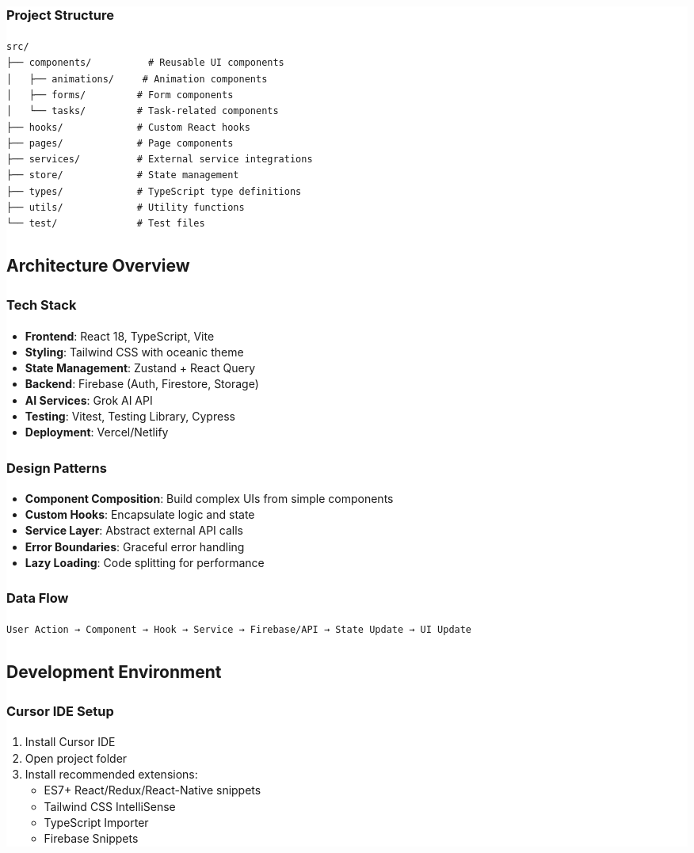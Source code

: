 ### Project Structure
```
src/
├── components/          # Reusable UI components
│   ├── animations/     # Animation components
│   ├── forms/         # Form components
│   └── tasks/         # Task-related components
├── hooks/             # Custom React hooks
├── pages/             # Page components
├── services/          # External service integrations
├── store/             # State management
├── types/             # TypeScript type definitions
├── utils/             # Utility functions
└── test/              # Test files
```

## Architecture Overview

### Tech Stack
- **Frontend**: React 18, TypeScript, Vite
- **Styling**: Tailwind CSS with oceanic theme
- **State Management**: Zustand + React Query
- **Backend**: Firebase (Auth, Firestore, Storage)
- **AI Services**: Grok AI API
- **Testing**: Vitest, Testing Library, Cypress
- **Deployment**: Vercel/Netlify

### Design Patterns
- **Component Composition**: Build complex UIs from simple components
- **Custom Hooks**: Encapsulate logic and state
- **Service Layer**: Abstract external API calls
- **Error Boundaries**: Graceful error handling
- **Lazy Loading**: Code splitting for performance

### Data Flow
```
User Action → Component → Hook → Service → Firebase/API → State Update → UI Update
```

## Development Environment

### Cursor IDE Setup
1. Install Cursor IDE
2. Open project folder
3. Install recommended extensions:
   - ES7+ React/Redux/React-Native snippets
   - Tailwind CSS IntelliSense
   - TypeScript Importer
   - Firebase Snippets

